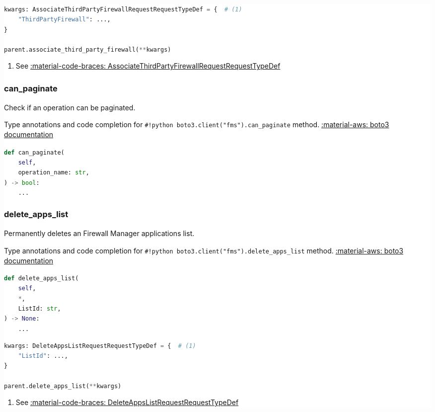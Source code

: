 
```python title="Usage example with kwargs"
kwargs: AssociateThirdPartyFirewallRequestRequestTypeDef = {  # (1)
    "ThirdPartyFirewall": ...,
}

parent.associate_third_party_firewall(**kwargs)
```

1. See [:material-code-braces: AssociateThirdPartyFirewallRequestRequestTypeDef](./type_defs.md#associatethirdpartyfirewallrequestrequesttypedef) 

### can\_paginate

Check if an operation can be paginated.

Type annotations and code completion for `#!python boto3.client("fms").can_paginate` method.
[:material-aws: boto3 documentation](https://boto3.amazonaws.com/v1/documentation/api/latest/reference/services/fms.html#FMS.Client.can_paginate)

```python title="Method definition"
def can_paginate(
    self,
    operation_name: str,
) -> bool:
    ...
```


### delete\_apps\_list

Permanently deletes an Firewall Manager applications list.

Type annotations and code completion for `#!python boto3.client("fms").delete_apps_list` method.
[:material-aws: boto3 documentation](https://boto3.amazonaws.com/v1/documentation/api/latest/reference/services/fms.html#FMS.Client.delete_apps_list)

```python title="Method definition"
def delete_apps_list(
    self,
    *,
    ListId: str,
) -> None:
    ...
```



```python title="Usage example with kwargs"
kwargs: DeleteAppsListRequestRequestTypeDef = {  # (1)
    "ListId": ...,
}

parent.delete_apps_list(**kwargs)
```

1. See [:material-code-braces: DeleteAppsListRequestRequestTypeDef](./type_defs.md#deleteappslistrequestrequesttypedef) 
